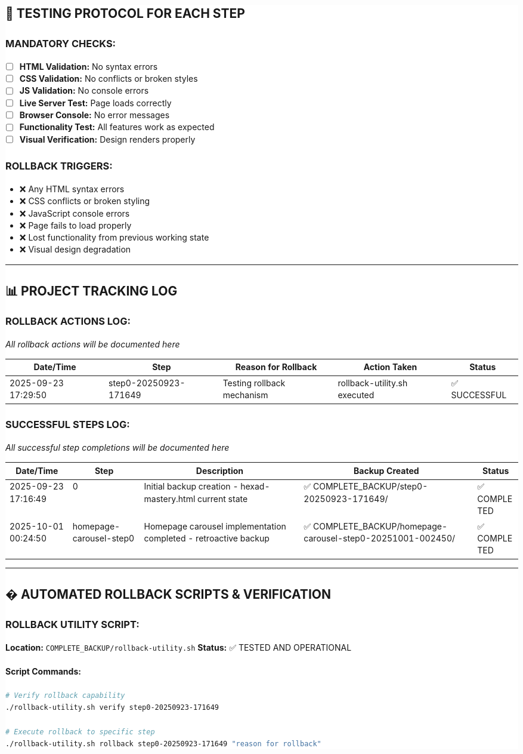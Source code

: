 ## 🧪 TESTING PROTOCOL FOR EACH STEP

### **MANDATORY CHECKS:**
- [ ] **HTML Validation:** No syntax errors
- [ ] **CSS Validation:** No conflicts or broken styles  
- [ ] **JS Validation:** No console errors
- [ ] **Live Server Test:** Page loads correctly
- [ ] **Browser Console:** No error messages
- [ ] **Functionality Test:** All features work as expected
- [ ] **Visual Verification:** Design renders properly

### **ROLLBACK TRIGGERS:**
- ❌ Any HTML syntax errors
- ❌ CSS conflicts or broken styling
- ❌ JavaScript console errors  
- ❌ Page fails to load properly
- ❌ Lost functionality from previous working state
- ❌ Visual design degradation

---

## 📊 PROJECT TRACKING LOG

### **ROLLBACK ACTIONS LOG:**
*All rollback actions will be documented here*

| Date/Time | Step | Reason for Rollback | Action Taken | Status |
|-----------|------|-------------------|-------------|---------|
| 2025-09-23 17:29:50 | step0-20250923-171649 | Testing rollback mechanism | rollback-utility.sh executed | ✅ SUCCESSFUL |

### **SUCCESSFUL STEPS LOG:**
*All successful step completions will be documented here*

| Date/Time | Step | Description | Backup Created | Status |
|-----------|------|-------------|---------------|---------|
| 2025-09-23 17:16:49 | 0 | Initial backup creation - hexad-mastery.html current state | ✅ COMPLETE_BACKUP/step0-20250923-171649/ | ✅ COMPLETED |
| 2025-10-01 00:24:50 | homepage-carousel-step0 | Homepage carousel implementation completed - retroactive backup | ✅ COMPLETE_BACKUP/homepage-carousel-step0-20251001-002450/ | ✅ COMPLETED |

---

## �️ AUTOMATED ROLLBACK SCRIPTS & VERIFICATION

### **ROLLBACK UTILITY SCRIPT:**
**Location:** `COMPLETE_BACKUP/rollback-utility.sh`
**Status:** ✅ TESTED AND OPERATIONAL

#### **Script Commands:**
```bash
# Verify rollback capability
./rollback-utility.sh verify step0-20250923-171649

# Execute rollback to specific step
./rollback-utility.sh rollback step0-20250923-171649 "reason for rollback"
```
